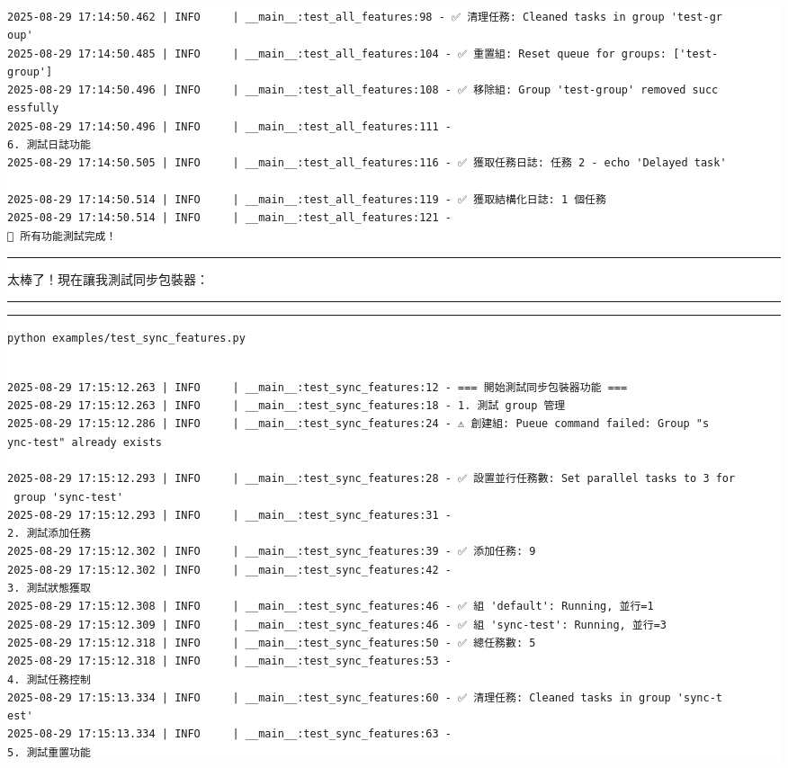 ```
2025-08-29 17:14:50.462 | INFO     | __main__:test_all_features:98 - ✅ 清理任務: Cleaned tasks in group 'test-gr
oup'                                                                                                   
2025-08-29 17:14:50.485 | INFO     | __main__:test_all_features:104 - ✅ 重置組: Reset queue for groups: ['test-
group']                                                                                                 
2025-08-29 17:14:50.496 | INFO     | __main__:test_all_features:108 - ✅ 移除組: Group 'test-group' removed succ
essfully                                                                                                
2025-08-29 17:14:50.496 | INFO     | __main__:test_all_features:111 - 
6. 測試日誌功能
2025-08-29 17:14:50.505 | INFO     | __main__:test_all_features:116 - ✅ 獲取任務日誌: 任務 2 - echo 'Delayed task'
                                                                                                   
2025-08-29 17:14:50.514 | INFO     | __main__:test_all_features:119 - ✅ 獲取結構化日誌: 1 個任務
2025-08-29 17:14:50.514 | INFO     | __main__:test_all_features:121 - 
🎉 所有功能測試完成！
```

---

太棒了！現在讓我測試同步包裝器：

---



---

```bash
python examples/test_sync_features.py
```

```

2025-08-29 17:15:12.263 | INFO     | __main__:test_sync_features:12 - === 開始測試同步包裝器功能 ===
2025-08-29 17:15:12.263 | INFO     | __main__:test_sync_features:18 - 1. 測試 group 管理
2025-08-29 17:15:12.286 | INFO     | __main__:test_sync_features:24 - ⚠️ 創建組: Pueue command failed: Group "s
ync-test" already exists                                                                                  

2025-08-29 17:15:12.293 | INFO     | __main__:test_sync_features:28 - ✅ 設置並行任務數: Set parallel tasks to 3 for
 group 'sync-test'                                                                                  
2025-08-29 17:15:12.293 | INFO     | __main__:test_sync_features:31 - 
2. 測試添加任務
2025-08-29 17:15:12.302 | INFO     | __main__:test_sync_features:39 - ✅ 添加任務: 9
2025-08-29 17:15:12.302 | INFO     | __main__:test_sync_features:42 - 
3. 測試狀態獲取
2025-08-29 17:15:12.308 | INFO     | __main__:test_sync_features:46 - ✅ 組 'default': Running, 並行=1
2025-08-29 17:15:12.309 | INFO     | __main__:test_sync_features:46 - ✅ 組 'sync-test': Running, 並行=3
2025-08-29 17:15:12.318 | INFO     | __main__:test_sync_features:50 - ✅ 總任務數: 5
2025-08-29 17:15:12.318 | INFO     | __main__:test_sync_features:53 - 
4. 測試任務控制
2025-08-29 17:15:13.334 | INFO     | __main__:test_sync_features:60 - ✅ 清理任務: Cleaned tasks in group 'sync-t
est'                                                                                                   
2025-08-29 17:15:13.334 | INFO     | __main__:test_sync_features:63 - 
5. 測試重置功能
```